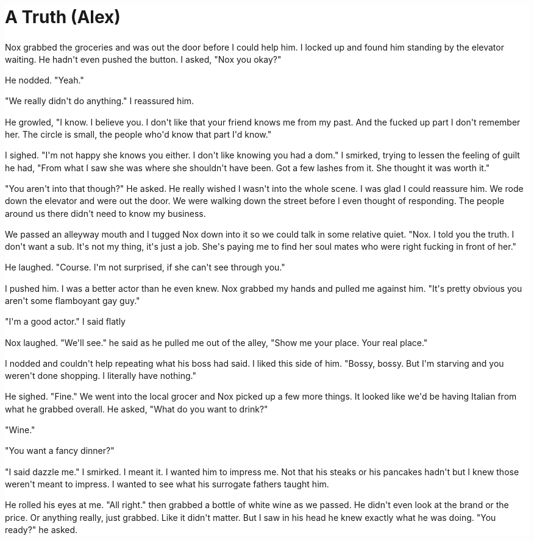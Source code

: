 #  A Truth (Alex)

Nox grabbed the groceries and was out the door before I could help him. I locked
up and found him standing by the elevator waiting. He hadn't even pushed the
button. I asked, "Nox you okay?"

He nodded. "Yeah."

"We really didn't do anything." I reassured him.

He growled, "I know. I believe you. I don't like that your friend knows me from
my past. And the fucked up part I don't remember her. The circle is small, the
people who'd know that part I'd know."

I sighed. "I'm not happy she knows you either. I don't like knowing you had a
dom." I smirked, trying to lessen the feeling of guilt he had, "From what I saw
she was where she shouldn't have been. Got a few lashes from it. She thought it
was worth it."

"You aren't into that though?" He asked. He really wished I wasn't into the
whole scene. I was glad I could reassure him. We rode down the elevator and were
out the door. We were walking down the street before I even thought of
responding. The people around us there didn't need to know my business.

We passed an alleyway mouth and I tugged Nox down into it so we could talk in
some relative quiet. "Nox. I told you the truth. I don't want a sub. It's not my
thing, it's just a job. She's paying me to find her soul mates who were right
fucking in front of her."

He laughed. "Course. I'm not surprised, if she can't see through you."

I pushed him. I was a better actor than he even knew. Nox grabbed my hands and
pulled me against him. "It's pretty obvious you aren't some flamboyant gay guy."

"I'm a good actor." I said flatly

Nox laughed. "We'll see." he said as he pulled me out of the alley, "Show me
your place. Your real place."

I nodded and couldn't help repeating what his boss had said. I liked this side
of him. "Bossy, bossy. But I'm starving and you weren't done shopping. I
literally have nothing."

He sighed. "Fine." We went into the local grocer and Nox picked up a few more
things. It looked like we'd be having Italian from what he grabbed overall. He
asked, "What do you want to drink?"

"Wine."

"You want a fancy dinner?"

"I said dazzle me." I smirked. I meant it. I wanted him to impress me. Not that
his steaks or his pancakes hadn't but I knew those weren't meant to impress. I
wanted to see what his surrogate fathers taught him.

He rolled his eyes at me. "All right." then grabbed a bottle of white wine as we
passed. He didn't even look at the brand or the price. Or anything really, just
grabbed. Like it didn't matter. But I saw in his head he knew exactly what he
was doing. "You ready?" he asked.
